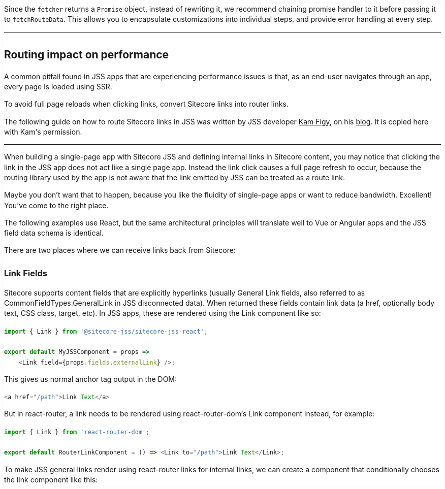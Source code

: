 Since the `fetcher` returns a `Promise` object, instead of rewriting it, we recommend chaining promise handler to it before passing it to `fetchRouteData`. This allows you to encapsulate customizations into individual steps, and provide error handling at every step.

---

## Routing impact on performance

A common pitfall found in JSS apps that are experiencing performance issues is that, as an end-user navigates through an app, every page is loaded using SSR. 

To avoid full page reloads when clicking links, convert Sitecore links into router links.

The following guide on how to route Sitecore links in JSS was written by JSS developer [Kam Figy](https://twitter.com/kamsar), on his [blog](https://kamsar.net/index.php/2018/09/Routing-Sitecore-links-with-JSS/). It is copied here with Kam's permission.

----
When building a single-page app with Sitecore JSS and defining internal links in Sitecore content, you may notice that clicking the link in the JSS app does not act like a single page app. Instead the link click causes a full page refresh to occur, because the routing library used by the app is not aware that the link emitted by JSS can be treated as a route link.

Maybe you don’t want that to happen, because you like the fluidity of single-page apps or want to reduce bandwidth. Excellent! You’ve come to the right place.

The following examples use React, but the same architectural principles will translate well to Vue or Angular apps and the JSS field data schema is identical.

There are two places where we can receive links back from Sitecore:

### Link Fields
Sitecore supports content fields that are explicitly hyperlinks (usually General Link fields, also referred to as CommonFieldTypes.GeneralLink in JSS disconnected data). When returned these fields contain link data (a href, optionally body text, CSS class, target, etc). In JSS apps, these are rendered using the Link component like so:

```javascript
import { Link } from '@sitecore-jss/sitecore-jss-react';

export default MyJSSComponent = props =>
    <Link field={props.fields.externalLink} />;
```

This gives us normal anchor tag output in the DOM:

```javascript
<a href="/path">Link Text</a>
```

But in react-router, a link needs to be rendered using react-router-dom‘s Link component instead, for example:

```javascript
import { Link } from 'react-router-dom';

export default RouterLinkComponent = () => <Link to="/path">Link Text</Link>;
```
To make JSS general links render using react-router links for internal links, we can create a component that conditionally chooses the link component like this:

